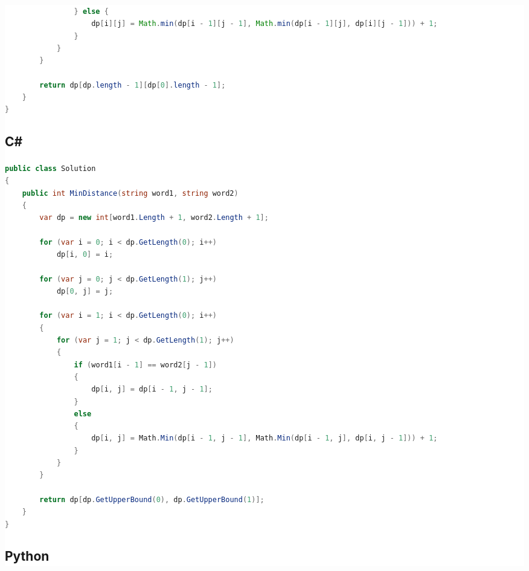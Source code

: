 ```java
                } else {
                    dp[i][j] = Math.min(dp[i - 1][j - 1], Math.min(dp[i - 1][j], dp[i][j - 1])) + 1;
                }
            }
        }

        return dp[dp.length - 1][dp[0].length - 1];
    }
}
```

## C#

```csharp
public class Solution
{
    public int MinDistance(string word1, string word2)
    {
        var dp = new int[word1.Length + 1, word2.Length + 1];
        
        for (var i = 0; i < dp.GetLength(0); i++)
            dp[i, 0] = i;
        
        for (var j = 0; j < dp.GetLength(1); j++)
            dp[0, j] = j;

        for (var i = 1; i < dp.GetLength(0); i++)
        {
            for (var j = 1; j < dp.GetLength(1); j++)
            {
                if (word1[i - 1] == word2[j - 1])
                {
                    dp[i, j] = dp[i - 1, j - 1];
                }
                else
                {
                    dp[i, j] = Math.Min(dp[i - 1, j - 1], Math.Min(dp[i - 1, j], dp[i, j - 1])) + 1;
                }
            }
        }

        return dp[dp.GetUpperBound(0), dp.GetUpperBound(1)];
    }
}
```

## Python
